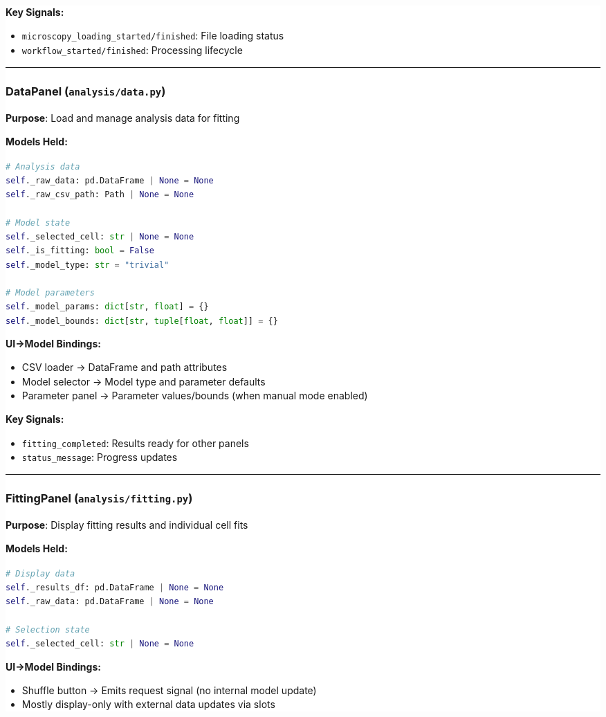 **Key Signals:**
- `microscopy_loading_started/finished`: File loading status
- `workflow_started/finished`: Processing lifecycle

---

### DataPanel (`analysis/data.py`)

**Purpose**: Load and manage analysis data for fitting

**Models Held:**
```python
# Analysis data
self._raw_data: pd.DataFrame | None = None
self._raw_csv_path: Path | None = None

# Model state
self._selected_cell: str | None = None
self._is_fitting: bool = False
self._model_type: str = "trivial"

# Model parameters
self._model_params: dict[str, float] = {}
self._model_bounds: dict[str, tuple[float, float]] = {}
```

**UI→Model Bindings:**
- CSV loader → DataFrame and path attributes
- Model selector → Model type and parameter defaults
- Parameter panel → Parameter values/bounds (when manual mode enabled)

**Key Signals:**
- `fitting_completed`: Results ready for other panels
- `status_message`: Progress updates

---

### FittingPanel (`analysis/fitting.py`)

**Purpose**: Display fitting results and individual cell fits

**Models Held:**
```python
# Display data
self._results_df: pd.DataFrame | None = None
self._raw_data: pd.DataFrame | None = None

# Selection state
self._selected_cell: str | None = None
```

**UI→Model Bindings:**
- Shuffle button → Emits request signal (no internal model update)
- Mostly display-only with external data updates via slots
